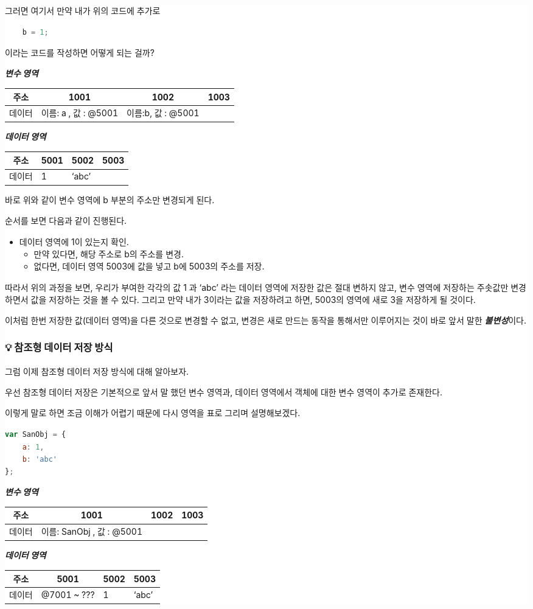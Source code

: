 그러면 여기서 만약 내가 위의 코드에 추가로

```jsx
	b = 1;
```

이라는 코드를 작성하면 어떻게 되는 걸까?

***변수 영역***

| 주소 | 1001 | 1002 | 1003 |
| --- | --- | --- | --- |
| 데이터 | 이름: a , 값 : @5001 | 이름:b, 값 : @5001 |  |

***데이터 영역***

| 주소 | 5001 | 5002 | 5003 |
| --- | --- | --- | --- |
| 데이터 | 1 | ‘abc’ |  |

바로 위와 같이 변수 영역에 b 부분의 주소만 변경되게 된다.

순서를 보면 다음과 같이 진행된다.

- 데이터 영역에 1이 있는지 확인.
    - 만약 있다면, 해당 주소로 b의 주소를 변경.
    - 없다면, 데이터 영역 5003에 값을 넣고 b에 5003의 주소를 저장.

따라서 위의 과정을 보면, 우리가 부여한 각각의 값 1 과 ‘abc’ 라는 데이터 영역에 저장한 값은 절대 변하지 않고, 변수 영역에 저장하는 주솟값만 변경하면서 값을 저장하는 것을 볼 수 있다. 그리고 만약 내가 3이라는 값을 저장하려고 하면, 5003의 영역에 새로 3을 저장하게 될 것이다.

이처럼 한번 저장한 값(데이터 영역)을 다른 것으로 변경할 수 없고, 변경은 새로 만드는 동작을 통해서만 이루어지는 것이 바로 앞서 말한 ***불변성***이다.

### 💡 참조형 데이터 저장 방식

그럼 이제 참조형 데이터 저장 방식에 대해 알아보자.

우선 참조형 데이터 저장은 기본적으로 앞서 말 했던 변수 영역과, 데이터 영역에서 객체에 대한 변수 영역이 추가로 존재한다.

이렇게 말로 하면 조금 이해가 어렵기 때문에 다시 영역을 표로 그리며 설명해보겠다.

```jsx
var SanObj = {
	a: 1,
	b: 'abc'
};
```

***변수 영역***

| 주소 | 1001 | 1002 | 1003 |
| --- | --- | --- | --- |
| 데이터 | 이름: SanObj , 값 : @5001 |  |  |

***데이터 영역***

| 주소 | 5001 | 5002 | 5003 |
| --- | --- | --- | --- |
| 데이터 | @7001 ~ ??? | 1 | ‘abc’ |
